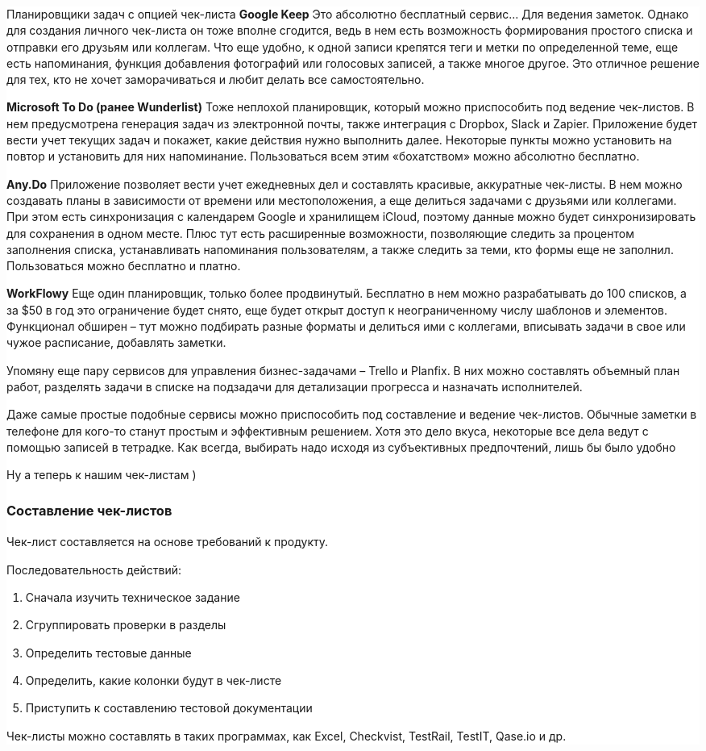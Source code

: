 Планировщики задач с опцией чек-листа
**Google Keep**
Это абсолютно бесплатный сервис… Для ведения заметок. Однако для создания личного чек-листа он тоже вполне сгодится, ведь в нем есть возможность формирования простого списка и отправки его друзьям или коллегам. Что еще удобно, к одной записи крепятся теги и метки по определенной теме, еще есть напоминания, функция добавления фотографий или голосовых записей, а также многое другое. Это отличное решение для тех, кто не хочет заморачиваться и любит делать все самостоятельно.

**Microsoft To Do (ранее Wunderlist)**
Тоже неплохой планировщик, который можно приспособить под ведение чек-листов. В нем предусмотрена генерация задач из электронной почты, также интеграция с Dropbox, Slack и Zapier. Приложение будет вести учет текущих задач и покажет, какие действия нужно выполнить далее. Некоторые пункты можно установить на повтор и установить для них напоминание. Пользоваться всем этим «бохатством» можно абсолютно бесплатно.

**Any.Do**
Приложение позволяет вести учет ежедневных дел и составлять красивые, аккуратные чек-листы. В нем можно создавать планы в зависимости от времени или местоположения, а еще делиться задачами с друзьями или коллегами. При этом есть синхронизация с календарем Google и хранилищем iCloud, поэтому данные можно будет синхронизировать для сохранения в одном месте. Плюс тут есть расширенные возможности, позволяющие следить за процентом заполнения списка, устанавливать напоминания пользователям, а также следить за теми, кто формы еще не заполнил. Пользоваться можно бесплатно и платно.

**WorkFlowy**
Еще один планировщик, только более продвинутый. Бесплатно в нем можно разрабатывать до 100 списков, а за $50 в год это ограничение будет снято, еще будет открыт доступ к неограниченному числу шаблонов и элементов. Функционал обширен – тут можно подбирать разные форматы и делиться ими с коллегами, вписывать задачи в свое или чужое расписание, добавлять заметки.

Упомяну еще пару сервисов для управления бизнес-задачами – Trello и Planfix. В них можно составлять объемный план работ, разделять задачи в списке на подзадачи для детализации прогресса и назначать исполнителей. 

Даже самые простые подобные сервисы можно приспособить под составление и ведение чек-листов. Обычные заметки в телефоне для кого-то станут простым и эффективным решением. Хотя это дело вкуса, некоторые все дела ведут с помощью записей в тетрадке. Как всегда, выбирать надо исходя из субъективных предпочтений, лишь бы было удобно


Ну а теперь к нашим чек-листам )

### Составление чек-листов
Чек-лист составляется на основе требований к продукту.

Последовательность действий:

1. Сначала изучить техническое задание

2. Сгруппировать проверки в разделы

3. Определить тестовые данные

4. Определить, какие колонки будут в чек-листе

5. Приступить к составлению тестовой документации

Чек-листы можно составлять в таких программах, как Excel, Checkvist, TestRail, TestIT, Qase.io и др.
